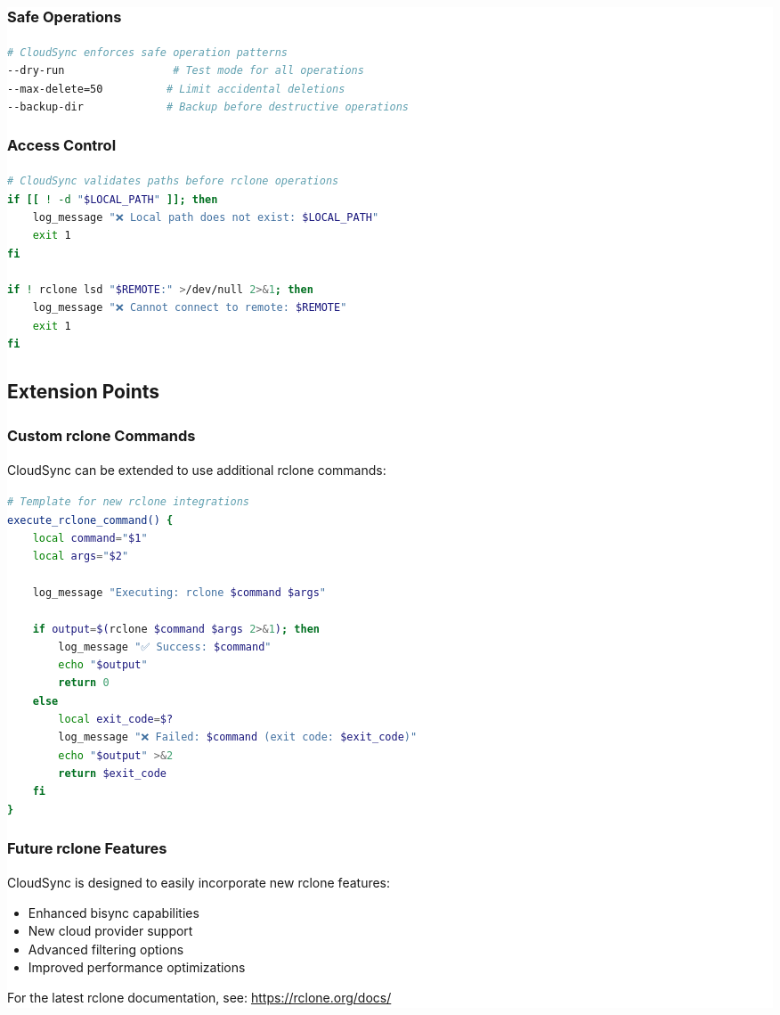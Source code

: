 ### Safe Operations
```bash
# CloudSync enforces safe operation patterns
--dry-run                 # Test mode for all operations
--max-delete=50          # Limit accidental deletions
--backup-dir             # Backup before destructive operations
```

### Access Control
```bash
# CloudSync validates paths before rclone operations
if [[ ! -d "$LOCAL_PATH" ]]; then
    log_message "❌ Local path does not exist: $LOCAL_PATH"
    exit 1
fi

if ! rclone lsd "$REMOTE:" >/dev/null 2>&1; then
    log_message "❌ Cannot connect to remote: $REMOTE"
    exit 1
fi
```

## Extension Points

### Custom rclone Commands
CloudSync can be extended to use additional rclone commands:
```bash
# Template for new rclone integrations
execute_rclone_command() {
    local command="$1"
    local args="$2"

    log_message "Executing: rclone $command $args"

    if output=$(rclone $command $args 2>&1); then
        log_message "✅ Success: $command"
        echo "$output"
        return 0
    else
        local exit_code=$?
        log_message "❌ Failed: $command (exit code: $exit_code)"
        echo "$output" >&2
        return $exit_code
    fi
}
```

### Future rclone Features
CloudSync is designed to easily incorporate new rclone features:
- Enhanced bisync capabilities
- New cloud provider support
- Advanced filtering options
- Improved performance optimizations

For the latest rclone documentation, see: https://rclone.org/docs/